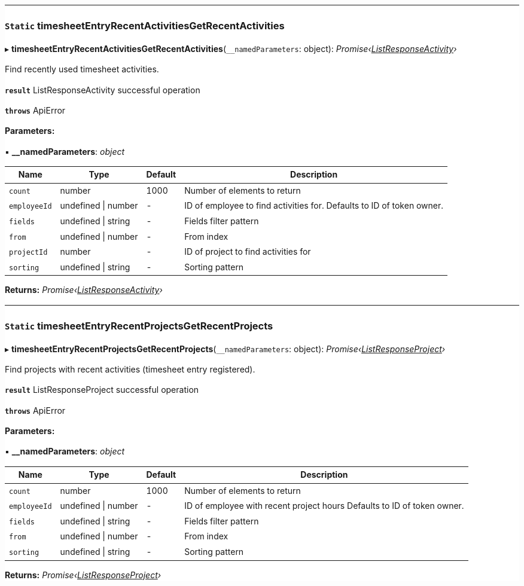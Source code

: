 ___

### `Static` timesheetEntryRecentActivitiesGetRecentActivities

▸ **timesheetEntryRecentActivitiesGetRecentActivities**(`__namedParameters`: object): *Promise‹[ListResponseActivity](../interfaces/listresponseactivity.md)›*

Find recently used timesheet activities.

**`result`** ListResponseActivity successful operation

**`throws`** ApiError

**Parameters:**

▪ **__namedParameters**: *object*

Name | Type | Default | Description |
------ | ------ | ------ | ------ |
`count` | number | 1000 | Number of elements to return |
`employeeId` | undefined &#124; number | - | ID of employee to find activities for. Defaults to ID of token owner. |
`fields` | undefined &#124; string | - | Fields filter pattern |
`from` | undefined &#124; number | - | From index |
`projectId` | number | - | ID of project to find activities for |
`sorting` | undefined &#124; string | - | Sorting pattern |

**Returns:** *Promise‹[ListResponseActivity](../interfaces/listresponseactivity.md)›*

___

### `Static` timesheetEntryRecentProjectsGetRecentProjects

▸ **timesheetEntryRecentProjectsGetRecentProjects**(`__namedParameters`: object): *Promise‹[ListResponseProject](../interfaces/listresponseproject.md)›*

Find projects with recent activities (timesheet entry registered).

**`result`** ListResponseProject successful operation

**`throws`** ApiError

**Parameters:**

▪ **__namedParameters**: *object*

Name | Type | Default | Description |
------ | ------ | ------ | ------ |
`count` | number | 1000 | Number of elements to return |
`employeeId` | undefined &#124; number | - | ID of employee with recent project hours Defaults to ID of token owner. |
`fields` | undefined &#124; string | - | Fields filter pattern |
`from` | undefined &#124; number | - | From index |
`sorting` | undefined &#124; string | - | Sorting pattern |

**Returns:** *Promise‹[ListResponseProject](../interfaces/listresponseproject.md)›*
